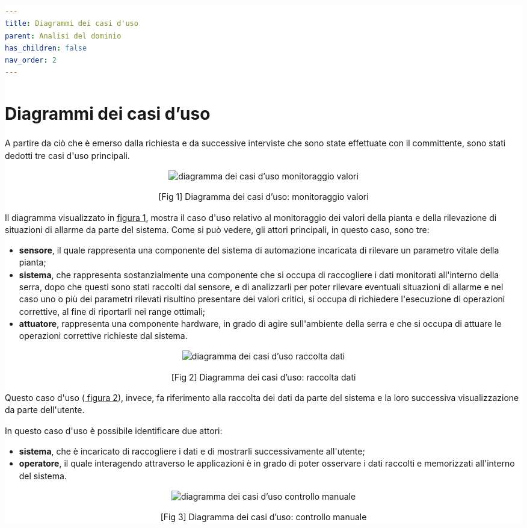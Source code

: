 ```yaml
---
title: Diagrammi dei casi d'uso
parent: Analisi del dominio
has_children: false
nav_order: 2
---
```


# Diagrammi dei casi d’uso

A partire da ciò che è emerso dalla richiesta e da successive interviste che sono state effettuate con il committente, sono stati dedotti tre casi d'uso principali.

<div align="center">
<img src="img/monitoraggio-dati.png" width="60%" alt="
diagramma dei casi d’uso monitoraggio valori" >
<p align="center" id="fig1">[Fig 1] Diagramma dei casi d’uso: monitoraggio valori</p>
</div>

Il diagramma visualizzato in <a href="#fig1"> figura 1</a>, mostra il caso d'uso relativo al monitoraggio dei valori della pianta e della rilevazione di situazioni di allarme da parte del sistema.
Come si può vedere, gli attori principali, in questo caso, sono tre:

- **sensore**, il quale rappresenta una componente del sistema di automazione incaricata di rilevare un parametro vitale della pianta;
- **sistema**, che rappresenta sostanzialmente una componente che si occupa di raccogliere i dati monitorati all'interno della serra, dopo che questi sono stati raccolti dal sensore, e di analizzarli per poter rilevare eventuali situazioni di allarme e nel caso uno o più dei parametri rilevati risultino presentare dei valori critici, si occupa di richiedere l'esecuzione di operazioni correttive, al fine di riportarli nei range ottimali;
- **attuatore**, rappresenta una componente hardware, in grado di agire sull'ambiente della serra e che si occupa di attuare le operazioni correttive richieste dal sistema.

<div align="center">
<img src="img/raccolta-dati.png" width="60%" alt="
diagramma dei casi d’uso raccolta dati" >
<p align="center" id="fig2">[Fig 2] Diagramma dei casi d’uso: raccolta dati</p>
</div>

Questo caso d'uso (<a href="#fig2"> figura 2</a>), invece, fa riferimento alla raccolta dei dati da parte del sistema e la loro successiva visualizzazione da parte dell'utente.

In questo caso d'uso è possibile identificare due attori:

- **sistema**, che è incaricato di raccogliere i dati e di mostrarli successivamente all'utente;
- **operatore**, il quale interagendo attraverso le applicazioni è in grado di poter osservare i dati raccolti e memorizzati all'interno del sistema.

<div align="center">
<img src="img/esecuzione-operazioni.png" width="60%" alt="
diagramma dei casi d’uso  controllo manuale" >
<p align="center" id="fig3">[Fig 3] Diagramma dei casi d’uso: controllo manuale</p>
</div>
